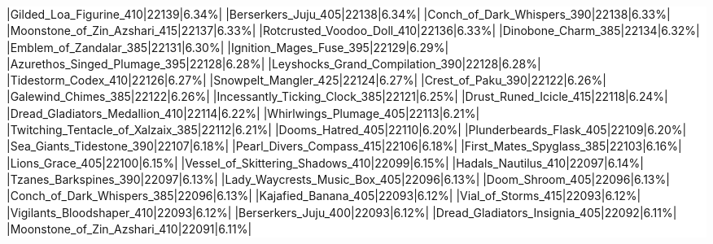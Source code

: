 |Gilded_Loa_Figurine_410|22139|6.34%|
|Berserkers_Juju_405|22138|6.34%|
|Conch_of_Dark_Whispers_390|22138|6.33%|
|Moonstone_of_Zin_Azshari_415|22137|6.33%|
|Rotcrusted_Voodoo_Doll_410|22136|6.33%|
|Dinobone_Charm_385|22134|6.32%|
|Emblem_of_Zandalar_385|22131|6.30%|
|Ignition_Mages_Fuse_395|22129|6.29%|
|Azurethos_Singed_Plumage_395|22128|6.28%|
|Leyshocks_Grand_Compilation_390|22128|6.28%|
|Tidestorm_Codex_410|22126|6.27%|
|Snowpelt_Mangler_425|22124|6.27%|
|Crest_of_Paku_390|22122|6.26%|
|Galewind_Chimes_385|22122|6.26%|
|Incessantly_Ticking_Clock_385|22121|6.25%|
|Drust_Runed_Icicle_415|22118|6.24%|
|Dread_Gladiators_Medallion_410|22114|6.22%|
|Whirlwings_Plumage_405|22113|6.21%|
|Twitching_Tentacle_of_Xalzaix_385|22112|6.21%|
|Dooms_Hatred_405|22110|6.20%|
|Plunderbeards_Flask_405|22109|6.20%|
|Sea_Giants_Tidestone_390|22107|6.18%|
|Pearl_Divers_Compass_415|22106|6.18%|
|First_Mates_Spyglass_385|22103|6.16%|
|Lions_Grace_405|22100|6.15%|
|Vessel_of_Skittering_Shadows_410|22099|6.15%|
|Hadals_Nautilus_410|22097|6.14%|
|Tzanes_Barkspines_390|22097|6.13%|
|Lady_Waycrests_Music_Box_405|22096|6.13%|
|Doom_Shroom_405|22096|6.13%|
|Conch_of_Dark_Whispers_385|22096|6.13%|
|Kajafied_Banana_405|22093|6.12%|
|Vial_of_Storms_415|22093|6.12%|
|Vigilants_Bloodshaper_410|22093|6.12%|
|Berserkers_Juju_400|22093|6.12%|
|Dread_Gladiators_Insignia_405|22092|6.11%|
|Moonstone_of_Zin_Azshari_410|22091|6.11%|